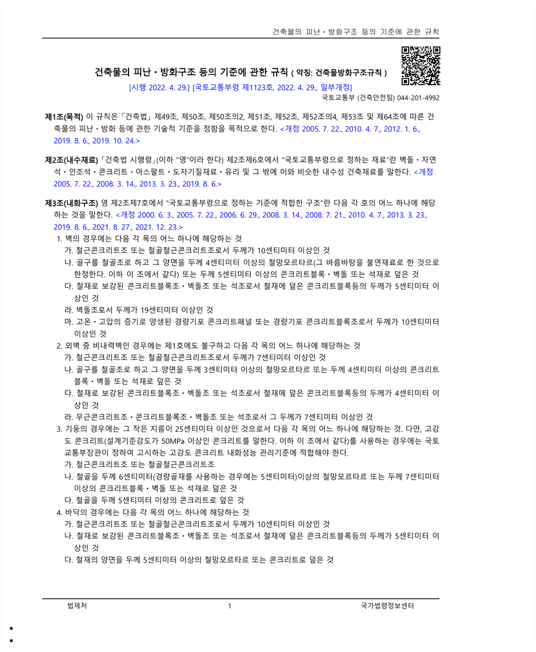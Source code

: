 - ![건축물의 피난ㆍ방화구조 등의 기준에 관한 규칙(국토교통부령)(제01123호)(20220429).pdf](../assets/건축물의_피난ㆍ방화구조_등의_기준에_관한_규칙(국토교통부령)(제01123호)(20220429)_1672233851090_0.pdf)
-